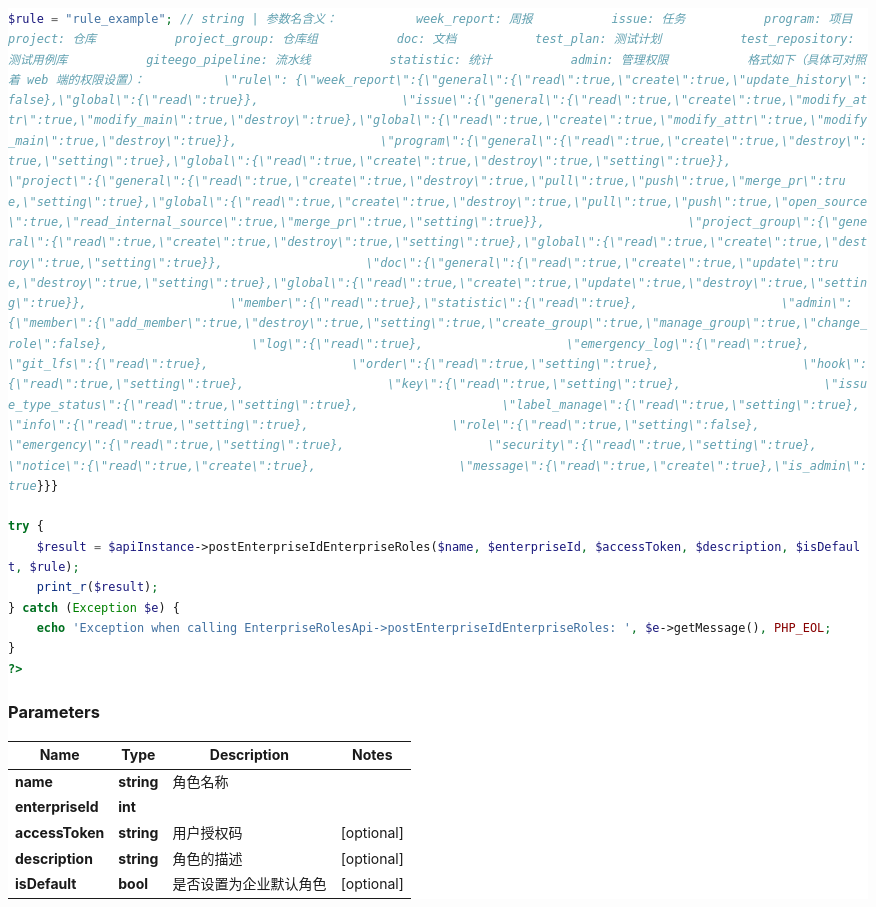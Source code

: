 ```php
$rule = "rule_example"; // string | 参数名含义：           week_report: 周报           issue: 任务           program: 项目           project: 仓库           project_group: 仓库组           doc: 文档           test_plan: 测试计划           test_repository: 测试用例库           giteego_pipeline: 流水线           statistic: 统计           admin: 管理权限           格式如下（具体可对照着 web 端的权限设置）：           \"rule\": {\"week_report\":{\"general\":{\"read\":true,\"create\":true,\"update_history\":false},\"global\":{\"read\":true}},                    \"issue\":{\"general\":{\"read\":true,\"create\":true,\"modify_attr\":true,\"modify_main\":true,\"destroy\":true},\"global\":{\"read\":true,\"create\":true,\"modify_attr\":true,\"modify_main\":true,\"destroy\":true}},                    \"program\":{\"general\":{\"read\":true,\"create\":true,\"destroy\":true,\"setting\":true},\"global\":{\"read\":true,\"create\":true,\"destroy\":true,\"setting\":true}},                    \"project\":{\"general\":{\"read\":true,\"create\":true,\"destroy\":true,\"pull\":true,\"push\":true,\"merge_pr\":true,\"setting\":true},\"global\":{\"read\":true,\"create\":true,\"destroy\":true,\"pull\":true,\"push\":true,\"open_source\":true,\"read_internal_source\":true,\"merge_pr\":true,\"setting\":true}},                    \"project_group\":{\"general\":{\"read\":true,\"create\":true,\"destroy\":true,\"setting\":true},\"global\":{\"read\":true,\"create\":true,\"destroy\":true,\"setting\":true}},                    \"doc\":{\"general\":{\"read\":true,\"create\":true,\"update\":true,\"destroy\":true,\"setting\":true},\"global\":{\"read\":true,\"create\":true,\"update\":true,\"destroy\":true,\"setting\":true}},                    \"member\":{\"read\":true},\"statistic\":{\"read\":true},                    \"admin\":{\"member\":{\"add_member\":true,\"destroy\":true,\"setting\":true,\"create_group\":true,\"manage_group\":true,\"change_role\":false},                    \"log\":{\"read\":true},                    \"emergency_log\":{\"read\":true},                    \"git_lfs\":{\"read\":true},                    \"order\":{\"read\":true,\"setting\":true},                    \"hook\":{\"read\":true,\"setting\":true},                    \"key\":{\"read\":true,\"setting\":true},                    \"issue_type_status\":{\"read\":true,\"setting\":true},                    \"label_manage\":{\"read\":true,\"setting\":true},                    \"info\":{\"read\":true,\"setting\":true},                    \"role\":{\"read\":true,\"setting\":false},                    \"emergency\":{\"read\":true,\"setting\":true},                    \"security\":{\"read\":true,\"setting\":true},                    \"notice\":{\"read\":true,\"create\":true},                    \"message\":{\"read\":true,\"create\":true},\"is_admin\":true}}}

try {
    $result = $apiInstance->postEnterpriseIdEnterpriseRoles($name, $enterpriseId, $accessToken, $description, $isDefault, $rule);
    print_r($result);
} catch (Exception $e) {
    echo 'Exception when calling EnterpriseRolesApi->postEnterpriseIdEnterpriseRoles: ', $e->getMessage(), PHP_EOL;
}
?>
```

### Parameters

Name | Type | Description  | Notes
------------- | ------------- | ------------- | -------------
 **name** | **string**| 角色名称 |
 **enterpriseId** | **int**|  |
 **accessToken** | **string**| 用户授权码 | [optional]
 **description** | **string**| 角色的描述 | [optional]
 **isDefault** | **bool**| 是否设置为企业默认角色 | [optional]
